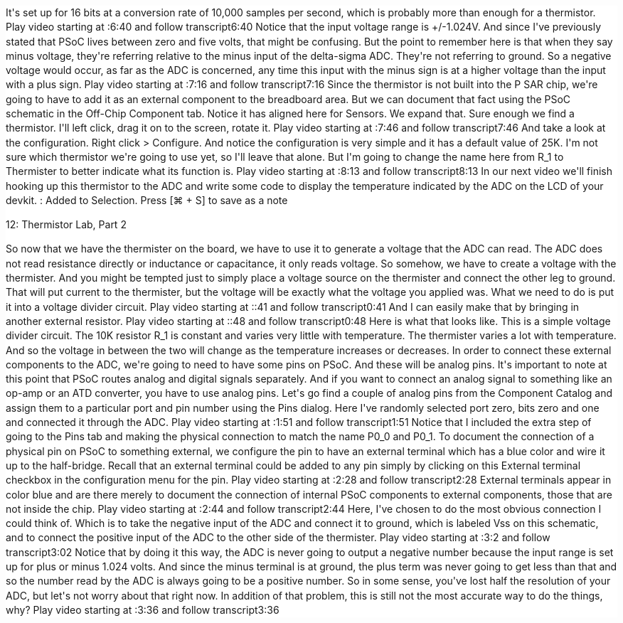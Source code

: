 It's set up for 16 bits at a conversion rate of 10,000 samples per second, which is probably more than enough for a thermistor.
Play video starting at :6:40 and follow transcript6:40
Notice that the input voltage range is +/-1.024V. And since I've previously stated that PSoC lives between zero and five volts, that might be confusing. But the point to remember here is that when they say minus voltage, they're referring relative to the minus input of the delta-sigma ADC. They're not referring to ground. So a negative voltage would occur, as far as the ADC is concerned, any time this input with the minus sign is at a higher voltage than the input with a plus sign.
Play video starting at :7:16 and follow transcript7:16
Since the thermistor is not built into the P SAR chip, we're going to have to add it as an external component to the breadboard area. But we can document that fact using the PSoC schematic in the Off-Chip Component tab. Notice it has aligned here for Sensors. We expand that. Sure enough we find a thermistor. I'll left click, drag it on to the screen, rotate it.
Play video starting at :7:46 and follow transcript7:46
And take a look at the configuration. Right click > Configure. And notice the configuration is very simple and it has a default value of 25K. I'm not sure which thermistor we're going to use yet, so I'll leave that alone. But I'm going to change the name here from R_1 to Thermister to better indicate what its function is.
Play video starting at :8:13 and follow transcript8:13
In our next video we'll finish hooking up this thermistor to the ADC and write some code to display the temperature indicated by the ADC on the LCD of your devkit.
: Added to Selection. Press [⌘ + S] to save as a note

12: Thermistor Lab, Part 2

So now that we have the thermister on the board, we have to use it to generate a voltage that the ADC can read. The ADC does not read resistance directly or inductance or capacitance, it only reads voltage. So somehow, we have to create a voltage with the thermister. And you might be tempted just to simply place a voltage source on the thermister and connect the other leg to ground. That will put current to the thermister, but the voltage will be exactly what the voltage you applied was. What we need to do is put it into a voltage divider circuit.
Play video starting at ::41 and follow transcript0:41
And I can easily make that by bringing in another external resistor.
Play video starting at ::48 and follow transcript0:48
Here is what that looks like. This is a simple voltage divider circuit. The 10K resistor R_1 is constant and varies very little with temperature. The thermister varies a lot with temperature. And so the voltage in between the two will change as the temperature increases or decreases. In order to connect these external components to the ADC, we're going to need to have some pins on PSoC. And these will be analog pins. It's important to note at this point that PSoC routes analog and digital signals separately. And if you want to connect an analog signal to something like an op-amp or an ATD converter, you have to use analog pins. Let's go find a couple of analog pins from the Component Catalog and assign them to a particular port and pin number using the Pins dialog. Here I've randomly selected port zero, bits zero and one and connected it through the ADC.
Play video starting at :1:51 and follow transcript1:51
Notice that I included the extra step of going to the Pins tab and making the physical connection to match the name P0_0 and P0_1. To document the connection of a physical pin on PSoC to something external, we configure the pin to have an external terminal which has a blue color and wire it up to the half-bridge. Recall that an external terminal could be added to any pin simply by clicking on this External terminal checkbox in the configuration menu for the pin.
Play video starting at :2:28 and follow transcript2:28
External terminals appear in color blue and are there merely to document the connection of internal PSoC components to external components, those that are not inside the chip.
Play video starting at :2:44 and follow transcript2:44
Here, I've chosen to do the most obvious connection I could think of. Which is to take the negative input of the ADC and connect it to ground, which is labeled Vss on this schematic, and to connect the positive input of the ADC to the other side of the thermister.
Play video starting at :3:2 and follow transcript3:02
Notice that by doing it this way, the ADC is never going to output a negative number because the input range is set up for plus or minus 1.024 volts. And since the minus terminal is at ground, the plus term was never going to get less than that and so the number read by the ADC is always going to be a positive number. So in some sense, you've lost half the resolution of your ADC, but let's not worry about that right now. In addition of that problem, this is still not the most accurate way to do the things, why?
Play video starting at :3:36 and follow transcript3:36